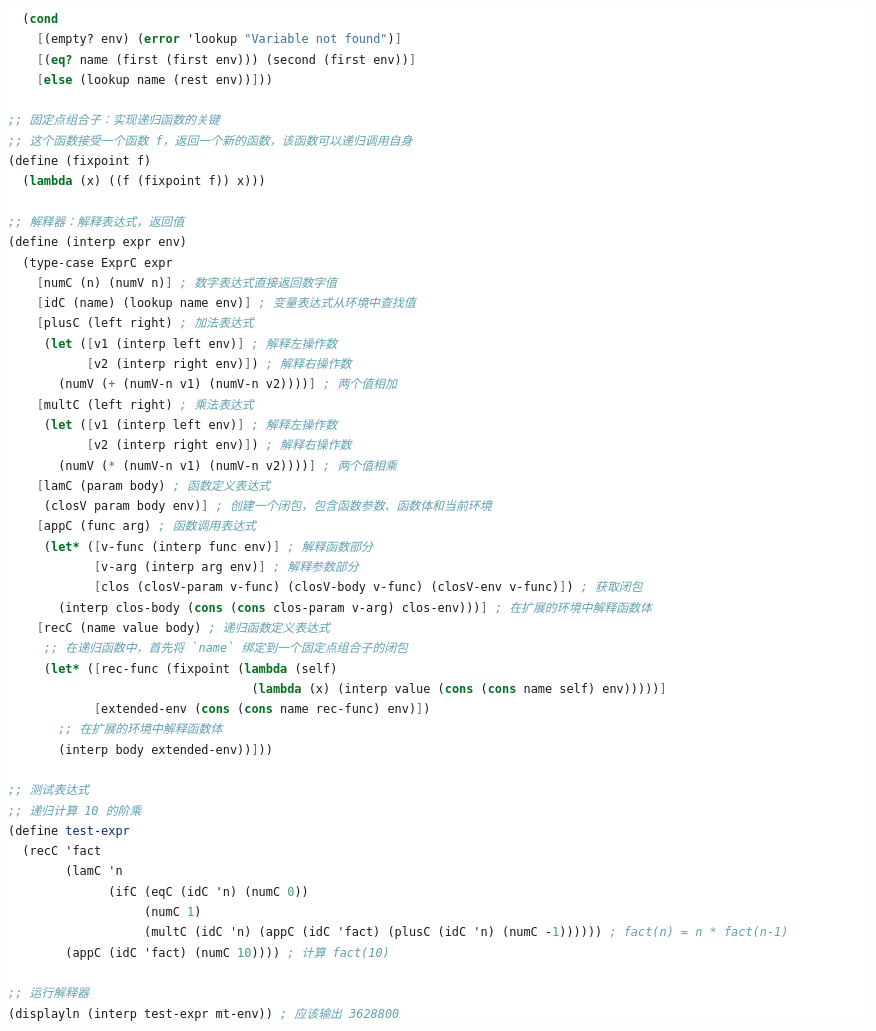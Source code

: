 ```scheme
  (cond
    [(empty? env) (error 'lookup "Variable not found")]
    [(eq? name (first (first env))) (second (first env))]
    [else (lookup name (rest env))]))

;; 固定点组合子：实现递归函数的关键
;; 这个函数接受一个函数 f，返回一个新的函数，该函数可以递归调用自身
(define (fixpoint f)
  (lambda (x) ((f (fixpoint f)) x)))

;; 解释器：解释表达式，返回值
(define (interp expr env)
  (type-case ExprC expr
    [numC (n) (numV n)] ; 数字表达式直接返回数字值
    [idC (name) (lookup name env)] ; 变量表达式从环境中查找值
    [plusC (left right) ; 加法表达式
     (let ([v1 (interp left env)] ; 解释左操作数
           [v2 (interp right env)]) ; 解释右操作数
       (numV (+ (numV-n v1) (numV-n v2))))] ; 两个值相加
    [multC (left right) ; 乘法表达式
     (let ([v1 (interp left env)] ; 解释左操作数
           [v2 (interp right env)]) ; 解释右操作数
       (numV (* (numV-n v1) (numV-n v2))))] ; 两个值相乘
    [lamC (param body) ; 函数定义表达式
     (closV param body env)] ; 创建一个闭包，包含函数参数、函数体和当前环境
    [appC (func arg) ; 函数调用表达式
     (let* ([v-func (interp func env)] ; 解释函数部分
            [v-arg (interp arg env)] ; 解释参数部分
            [clos (closV-param v-func) (closV-body v-func) (closV-env v-func)]) ; 获取闭包
       (interp clos-body (cons (cons clos-param v-arg) clos-env)))] ; 在扩展的环境中解释函数体
    [recC (name value body) ; 递归函数定义表达式
     ;; 在递归函数中，首先将 `name` 绑定到一个固定点组合子的闭包
     (let* ([rec-func (fixpoint (lambda (self)
                                  (lambda (x) (interp value (cons (cons name self) env)))))]
            [extended-env (cons (cons name rec-func) env)])
       ;; 在扩展的环境中解释函数体
       (interp body extended-env))]))

;; 测试表达式
;; 递归计算 10 的阶乘
(define test-expr
  (recC 'fact
        (lamC 'n
              (ifC (eqC (idC 'n) (numC 0))
                   (numC 1)
                   (multC (idC 'n) (appC (idC 'fact) (plusC (idC 'n) (numC -1)))))) ; fact(n) = n * fact(n-1)
        (appC (idC 'fact) (numC 10)))) ; 计算 fact(10)

;; 运行解释器
(displayln (interp test-expr mt-env)) ; 应该输出 3628800
```
